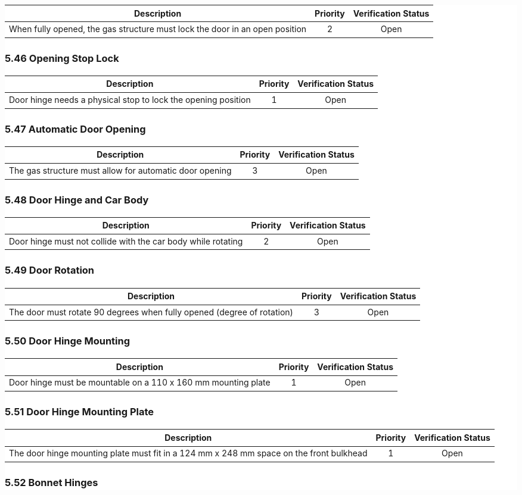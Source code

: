 | Description | Priority | Verification Status |
|:---:|:---:|:---:|
| When fully opened, the gas structure must lock the door in an open position | 2 | Open |



### 5.46 Opening Stop Lock

| Description | Priority | Verification Status |
|:---:|:---:|:---:|
| Door hinge needs a physical stop to lock the opening position | 1 | Open |



### 5.47 Automatic Door Opening

| Description | Priority | Verification Status |
|:---:|:---:|:---:|
| The gas structure must allow for automatic door opening  | 3 | Open |



### 5.48 Door Hinge and Car Body

| Description | Priority | Verification Status |
|:---:|:---:|:---:|
| Door hinge must not collide with the car body while rotating | 2 | Open |



### 5.49 Door Rotation

| Description | Priority | Verification Status |
|:---:|:---:|:---:|
| The door must rotate 90 degrees when fully opened (degree of rotation)  | 3 | Open |



### 5.50 Door Hinge Mounting

| Description | Priority | Verification Status |
|:---:|:---:|:---:|
| Door hinge must be mountable on a 110 x 160 mm mounting plate | 1 | Open |



### 5.51 Door Hinge Mounting Plate

| Description | Priority | Verification Status |
|:---:|:---:|:---:|
| The door hinge mounting plate must fit in a 124 mm x 248 mm space on the front bulkhead | 1 | Open |



### 5.52 Bonnet Hinges
